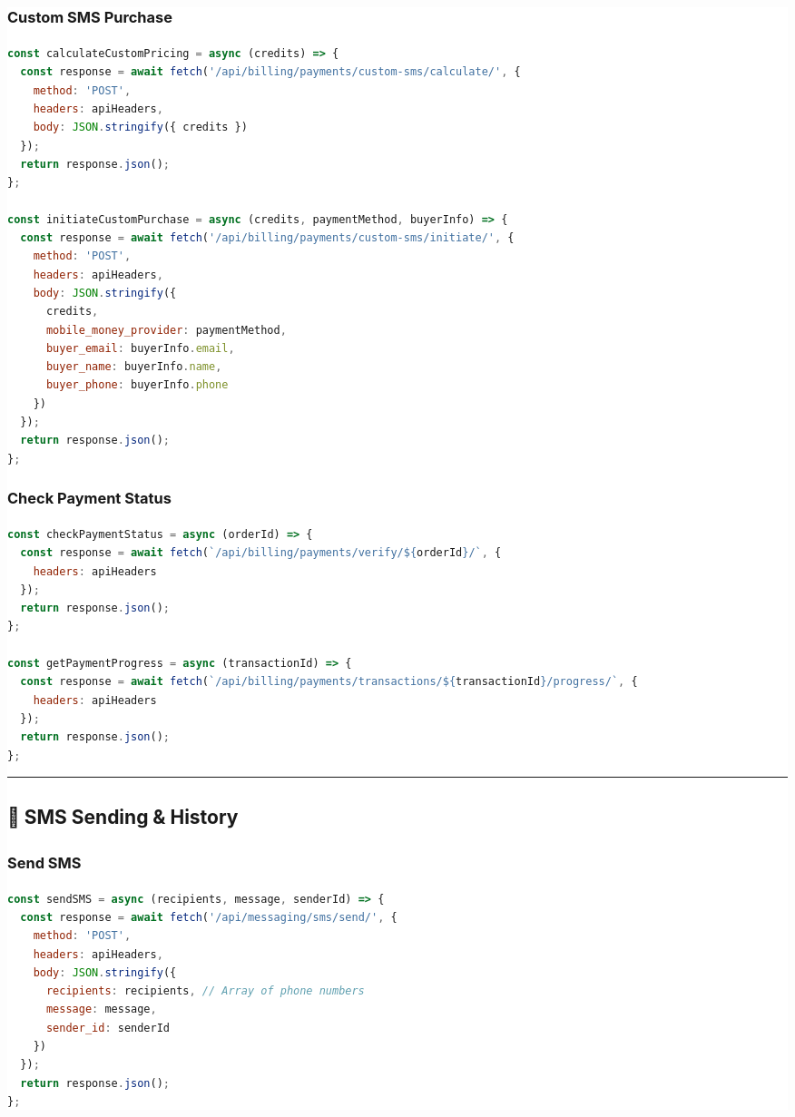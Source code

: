 ### Custom SMS Purchase
```javascript
const calculateCustomPricing = async (credits) => {
  const response = await fetch('/api/billing/payments/custom-sms/calculate/', {
    method: 'POST',
    headers: apiHeaders,
    body: JSON.stringify({ credits })
  });
  return response.json();
};

const initiateCustomPurchase = async (credits, paymentMethod, buyerInfo) => {
  const response = await fetch('/api/billing/payments/custom-sms/initiate/', {
    method: 'POST',
    headers: apiHeaders,
    body: JSON.stringify({
      credits,
      mobile_money_provider: paymentMethod,
      buyer_email: buyerInfo.email,
      buyer_name: buyerInfo.name,
      buyer_phone: buyerInfo.phone
    })
  });
  return response.json();
};
```

### Check Payment Status
```javascript
const checkPaymentStatus = async (orderId) => {
  const response = await fetch(`/api/billing/payments/verify/${orderId}/`, {
    headers: apiHeaders
  });
  return response.json();
};

const getPaymentProgress = async (transactionId) => {
  const response = await fetch(`/api/billing/payments/transactions/${transactionId}/progress/`, {
    headers: apiHeaders
  });
  return response.json();
};
```

---

## 📱 SMS Sending & History

### Send SMS
```javascript
const sendSMS = async (recipients, message, senderId) => {
  const response = await fetch('/api/messaging/sms/send/', {
    method: 'POST',
    headers: apiHeaders,
    body: JSON.stringify({
      recipients: recipients, // Array of phone numbers
      message: message,
      sender_id: senderId
    })
  });
  return response.json();
};

```